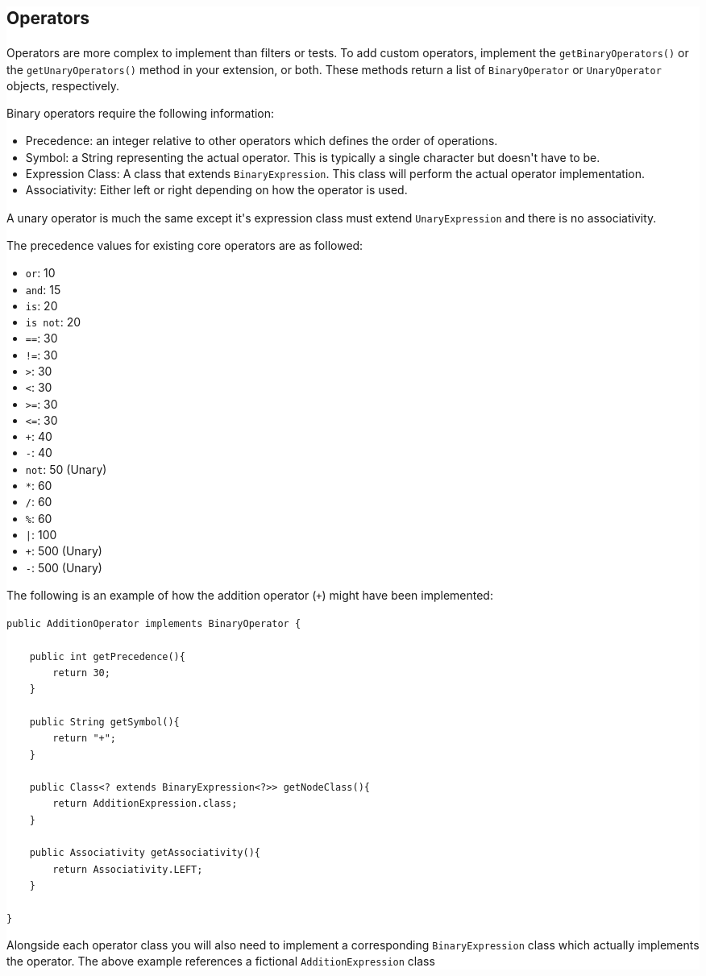 ## Operators
Operators are more complex to implement than filters or tests. To add custom operators, implement the
`getBinaryOperators()` or the `getUnaryOperators()` method in your extension, or both. These methods return a
list of `BinaryOperator` or `UnaryOperator` objects, respectively.

Binary operators require the following information:
- Precedence: an integer relative to other operators which defines the order of operations.
- Symbol: a String representing the actual operator. This is typically a single character but doesn't have to be.
- Expression Class: A class that extends `BinaryExpression`. This class will perform the actual operator implementation.
- Associativity: Either left or right depending on how the operator is used.

A unary operator is much the same except it's expression class must extend `UnaryExpression` and there is no associativity.

The precedence values for existing core operators are as followed:
- `or`: 10
- `and`: 15
- `is`: 20
- `is not`: 20
- `==`: 30
- `!=`: 30
- `>`: 30
- `<`: 30
- `>=`: 30
- `<=`: 30
- `+`: 40
- `-`: 40
- `not`: 50 (Unary)
- `*`: 60
- `/`: 60
- `%`: 60
- `|`: 100
- `+`: 500 (Unary)
- `-`: 500 (Unary)

The following is an	example of how the addition operator (`+`) might have been implemented:
```
public AdditionOperator implements BinaryOperator {

	public int getPrecedence(){
		return 30;
	}

	public String getSymbol(){
		return "+";
	}

	public Class<? extends BinaryExpression<?>> getNodeClass(){
		return AdditionExpression.class;
	}

	public Associativity getAssociativity(){
		return Associativity.LEFT;
	}

}
```
Alongside each operator class you will also need to implement a corresponding `BinaryExpression` class
which actually implements the operator. The above example references a fictional `AdditionExpression` class